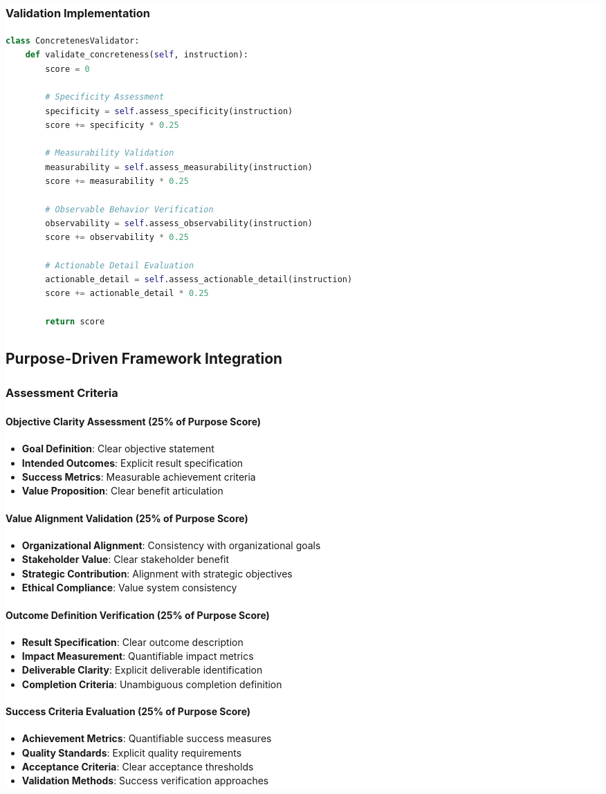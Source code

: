 ### Validation Implementation

```python
class ConcretenesValidator:
    def validate_concreteness(self, instruction):
        score = 0
        
        # Specificity Assessment
        specificity = self.assess_specificity(instruction)
        score += specificity * 0.25
        
        # Measurability Validation
        measurability = self.assess_measurability(instruction)
        score += measurability * 0.25
        
        # Observable Behavior Verification
        observability = self.assess_observability(instruction)
        score += observability * 0.25
        
        # Actionable Detail Evaluation
        actionable_detail = self.assess_actionable_detail(instruction)
        score += actionable_detail * 0.25
        
        return score
```

## Purpose-Driven Framework Integration

### Assessment Criteria

#### Objective Clarity Assessment (25% of Purpose Score)
- **Goal Definition**: Clear objective statement
- **Intended Outcomes**: Explicit result specification
- **Success Metrics**: Measurable achievement criteria
- **Value Proposition**: Clear benefit articulation

#### Value Alignment Validation (25% of Purpose Score)
- **Organizational Alignment**: Consistency with organizational goals
- **Stakeholder Value**: Clear stakeholder benefit
- **Strategic Contribution**: Alignment with strategic objectives
- **Ethical Compliance**: Value system consistency

#### Outcome Definition Verification (25% of Purpose Score)
- **Result Specification**: Clear outcome description
- **Impact Measurement**: Quantifiable impact metrics
- **Deliverable Clarity**: Explicit deliverable identification
- **Completion Criteria**: Unambiguous completion definition

#### Success Criteria Evaluation (25% of Purpose Score)
- **Achievement Metrics**: Quantifiable success measures
- **Quality Standards**: Explicit quality requirements
- **Acceptance Criteria**: Clear acceptance thresholds
- **Validation Methods**: Success verification approaches
